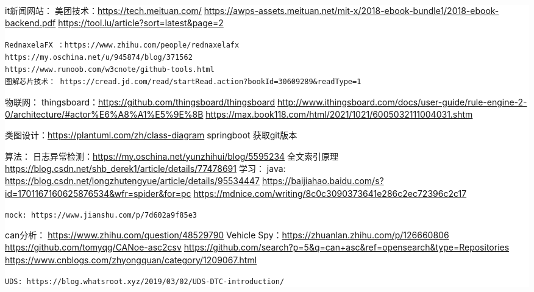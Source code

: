 it新闻网站：
	美团技术：https://tech.meituan.com/
				https://awps-assets.meituan.net/mit-x/2018-ebook-bundle1/2018-ebook-backend.pdf
			  https://tool.lu/article?sort=latest&page=2
			  
	RednaxelaFX ：https://www.zhihu.com/people/rednaxelafx
	https://my.oschina.net/u/945874/blog/371562
	https://www.runoob.com/w3cnote/github-tools.html
	图解芯片技术： https://cread.jd.com/read/startRead.action?bookId=30609289&readType=1
	
物联网：
thingsboard：https://github.com/thingsboard/thingsboard
	http://www.ithingsboard.com/docs/user-guide/rule-engine-2-0/architecture/#actor%E6%A8%A1%E5%9E%8B
	https://max.book118.com/html/2021/1021/6005032111004031.shtm
	
类图设计：https://plantuml.com/zh/class-diagram
springboot 获取git版本	

算法：	
	日志异常检测：https://my.oschina.net/yunzhihui/blog/5595234
	全文索引原理  https://blog.csdn.net/shb_derek1/article/details/77478691
学习：
    java: https://blog.csdn.net/longzhutengyue/article/details/95534447
		  https://baijiahao.baidu.com/s?id=1701167160625876534&wfr=spider&for=pc
		  https://mdnice.com/writing/8c0c3090373641e286c2ec72396c2c17
		  
	mock: https://www.jianshu.com/p/7d602a9f85e3
can分析：
		https://www.zhihu.com/question/48529790
		Vehicle Spy：https://zhuanlan.zhihu.com/p/126660806
		https://github.com/tomyqg/CANoe-asc2csv
		https://github.com/search?p=5&q=can+asc&ref=opensearch&type=Repositories
		https://www.cnblogs.com/zhyongquan/category/1209067.html
		
	UDS: https://blog.whatsroot.xyz/2019/03/02/UDS-DTC-introduction/
	
		
	
	
	
